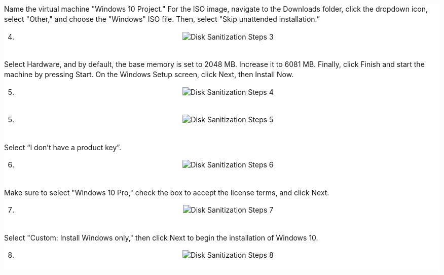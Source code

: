 Name the virtual machine "Windows 10 Project." For the ISO image, navigate to the Downloads folder, click the dropdown icon, select "Other," and choose the "Windows" ISO file. Then, select "Skip unattended installation.”

4. <p align="center">
   <img src="https://i.imgur.com/uNTfHC7.png" height="100%" width="100%" alt="Disk Sanitization Steps 3"/>
   <br />
   <br />
</p>

Select Hardware, and by default, the base memory is set to 2048 MB. Increase it to 6081 MB. Finally, click Finish and start the machine by pressing Start. On the Windows Setup screen, click Next, then Install Now.

5. <p align="center">
   <img src="https://i.imgur.com/mCEOP68.png" height="100%" width="100%" alt="Disk Sanitization Steps 4"/>
   <br />
   <br />
</p>



5. <p align="center">
   <img src="https://i.imgur.com/BYL5Rab.png" height="100%" width="100%" alt="Disk Sanitization Steps 5"/>
   <br />
   <br />
</p>

Select “I don’t have a product key”.

6. <p align="center">
   <img src="https://i.imgur.com/Cqj4mG2.png" height="100%" width="100%" alt="Disk Sanitization Steps 6"/>
   <br />
   <br />
</p>

Make sure to select "Windows 10 Pro," check the box to accept the license terms, and click Next.

7. <p align="center">
   <img src="https://i.imgur.com/oeoA5gp.png" height="100%" width="100%" alt="Disk Sanitization Steps 7"/>
   <br />
   <br />
</p>

Select "Custom: Install Windows only," then click Next to begin the installation of Windows 10.

8. <p align="center">
   <img src="https://i.imgur.com/G5lwPQs.png" height="100%" width="100%" alt="Disk Sanitization Steps 8"/>
   <br />
   <br />
</p>


